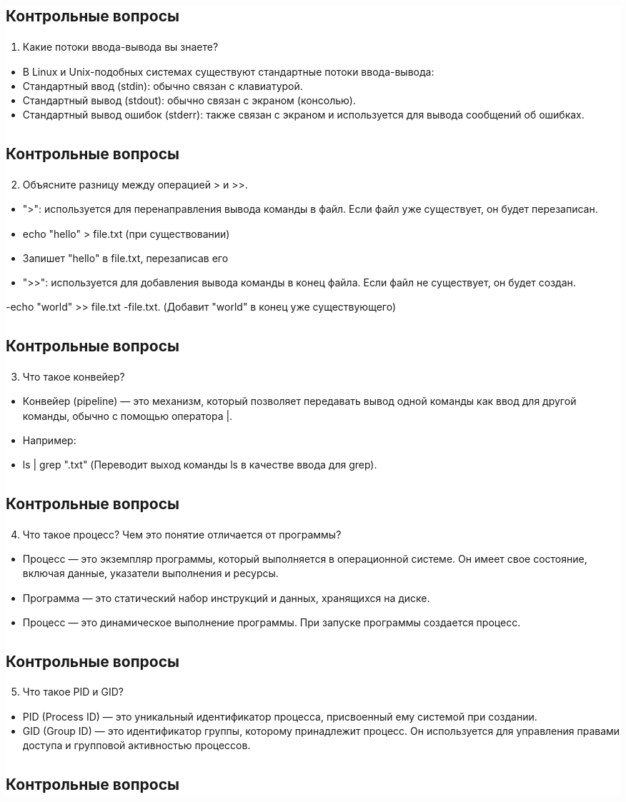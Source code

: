 ## Контрольные вопросы 

1. Какие потоки ввода-вывода вы знаете?
- В Linux и Unix-подобных системах существуют стандартные потоки ввода-вывода:
- Стандартный ввод (stdin): обычно связан с клавиатурой.
- Стандартный вывод (stdout): обычно связан с экраном (консолью).
- Стандартный вывод ошибок (stderr): также связан с экраном и используется для вывода сообщений об ошибках.

## Контрольные вопросы 

2. Объясните разницу между операцией > и >>.

- ">": используется для перенаправления вывода команды в файл. Если файл уже существует, он будет перезаписан.

- echo "hello" > file.txt (при существовании)
- Запишет "hello" в file.txt, перезаписав его 

- ">>": используется для добавления вывода команды в конец файла. Если файл не существует, он будет создан.

-echo "world" >> file.txt
-file.txt. (Добавит "world" в конец уже существующего)

## Контрольные вопросы 

3. Что такое конвейер?

- Конвейер (pipeline) — это механизм, который позволяет передавать вывод одной команды как ввод для другой команды, обычно с помощью оператора |.

- Например:
- ls | grep ".txt" (Переводит выход команды ls в качестве ввода для grep).

## Контрольные вопросы 

4. Что такое процесс? Чем это понятие отличается от программы?

- Процесс — это экземпляр программы, который выполняется в операционной системе. Он имеет свое состояние, включая данные, указатели выполнения и ресурсы.

- Программа — это статический набор инструкций и данных, хранящихся на диске. 

- Процесс — это динамическое выполнение программы. При запуске программы создается процесс.

## Контрольные вопросы 

5. Что такое PID и GID?

- PID (Process ID) — это уникальный идентификатор процесса, присвоенный ему системой при создании.
- GID (Group ID) — это идентификатор группы, которому принадлежит процесс. Он используется для управления правами доступа и групповой активностью процессов.

## Контрольные вопросы 

